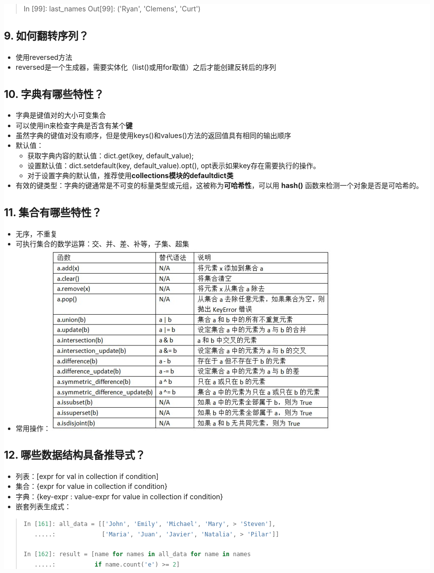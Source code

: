 > In [99]: last_names
> Out[99]: ('Ryan', 'Clemens', 'Curt')
> ```

## 9. 如何翻转序列？
- 使用reversed方法
- reversed是一个生成器，需要实体化（list()或用for取值）之后才能创建反转后的序列

## 10. 字典有哪些特性？
- 字典是键值对的大小可变集合
- 可以使用in来检查字典是否含有某个**键**
- 虽然字典的键值对没有顺序，但是使用keys()和values()方法的返回值具有相同的输出顺序
- 默认值：
  - 获取字典内容的默认值：dict.get(key, default_value);
  - 设置默认值：dict.setdefault(key, default_value).opt(), opt表示如果key存在需要执行的操作。
  - 对于设置字典的默认值，推荐使用**collections模块的defaultdict类**
- 有效的键类型：字典的键通常是不可变的标量类型或元组，这被称为**可哈希性**，可以用 **hash()** 函数来检测一个对象是否是可哈希的。

## 11. 集合有哪些特性？
- 无序，不重复
- 可执行集合的数学运算：交、并、差、补等，子集、超集
- 常用操作：![](集合操作.png)

## 12. 哪些数据结构具备推导式？
- 列表：[expr for val in collection if condition]
- 集合：{expr for value in collection if condition}
- 字典：{key-expr : value-expr for value in collection if condition}
- 嵌套列表生成式：
> ```python
> In [161]: all_data = [['John', 'Emily', 'Michael', 'Mary', > 'Steven'],
>    .....:             ['Maria', 'Juan', 'Javier', 'Natalia', > 'Pilar']]
> 
> In [162]: result = [name for names in all_data for name in names
>    .....:           if name.count('e') >= 2]
> ```
